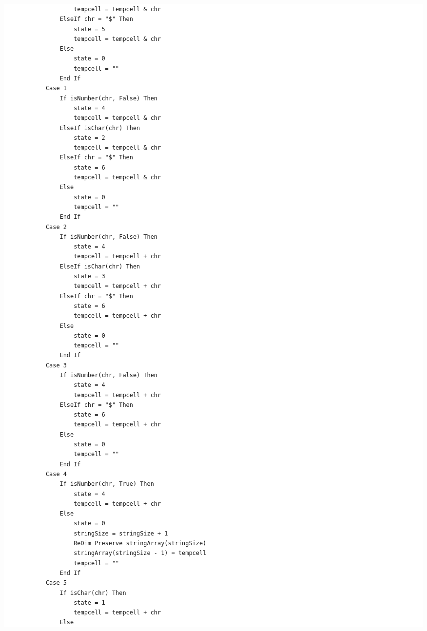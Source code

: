 ```
                    tempcell = tempcell & chr
                ElseIf chr = "$" Then
                    state = 5
                    tempcell = tempcell & chr
                Else
                    state = 0
                    tempcell = ""
                End If
            Case 1
                If isNumber(chr, False) Then
                    state = 4
                    tempcell = tempcell & chr
                ElseIf isChar(chr) Then
                    state = 2
                    tempcell = tempcell & chr
                ElseIf chr = "$" Then
                    state = 6
                    tempcell = tempcell & chr
                Else
                    state = 0
                    tempcell = ""
                End If
            Case 2
                If isNumber(chr, False) Then
                    state = 4
                    tempcell = tempcell + chr
                ElseIf isChar(chr) Then
                    state = 3
                    tempcell = tempcell + chr
                ElseIf chr = "$" Then
                    state = 6
                    tempcell = tempcell + chr
                Else
                    state = 0
                    tempcell = ""
                End If
            Case 3
                If isNumber(chr, False) Then
                    state = 4
                    tempcell = tempcell + chr
                ElseIf chr = "$" Then
                    state = 6
                    tempcell = tempcell + chr
                Else
                    state = 0
                    tempcell = ""
                End If
            Case 4
                If isNumber(chr, True) Then
                    state = 4
                    tempcell = tempcell + chr
                Else
                    state = 0
                    stringSize = stringSize + 1
                    ReDim Preserve stringArray(stringSize)
                    stringArray(stringSize - 1) = tempcell
                    tempcell = ""
                End If
            Case 5
                If isChar(chr) Then
                    state = 1
                    tempcell = tempcell + chr
                Else
```